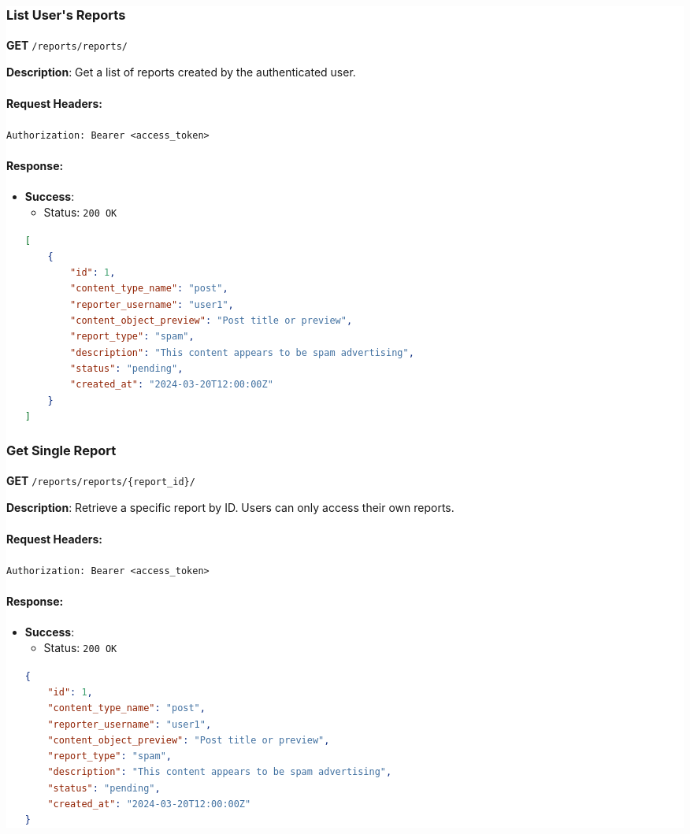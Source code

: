 ### List User's Reports
**GET** `/reports/reports/`

**Description**: Get a list of reports created by the authenticated user.

#### Request Headers:
```
Authorization: Bearer <access_token>
```

#### Response:
- **Success**:
  - Status: `200 OK`
  ```json
  [
      {
          "id": 1,
          "content_type_name": "post",
          "reporter_username": "user1",
          "content_object_preview": "Post title or preview",
          "report_type": "spam",
          "description": "This content appears to be spam advertising",
          "status": "pending",
          "created_at": "2024-03-20T12:00:00Z"
      }
  ]
  ```

### Get Single Report
**GET** `/reports/reports/{report_id}/`

**Description**: Retrieve a specific report by ID. Users can only access their own reports.

#### Request Headers:
```
Authorization: Bearer <access_token>
```

#### Response:
- **Success**:
  - Status: `200 OK`
  ```json
  {
      "id": 1,
      "content_type_name": "post",
      "reporter_username": "user1",
      "content_object_preview": "Post title or preview",
      "report_type": "spam",
      "description": "This content appears to be spam advertising",
      "status": "pending",
      "created_at": "2024-03-20T12:00:00Z"
  }
  ```
